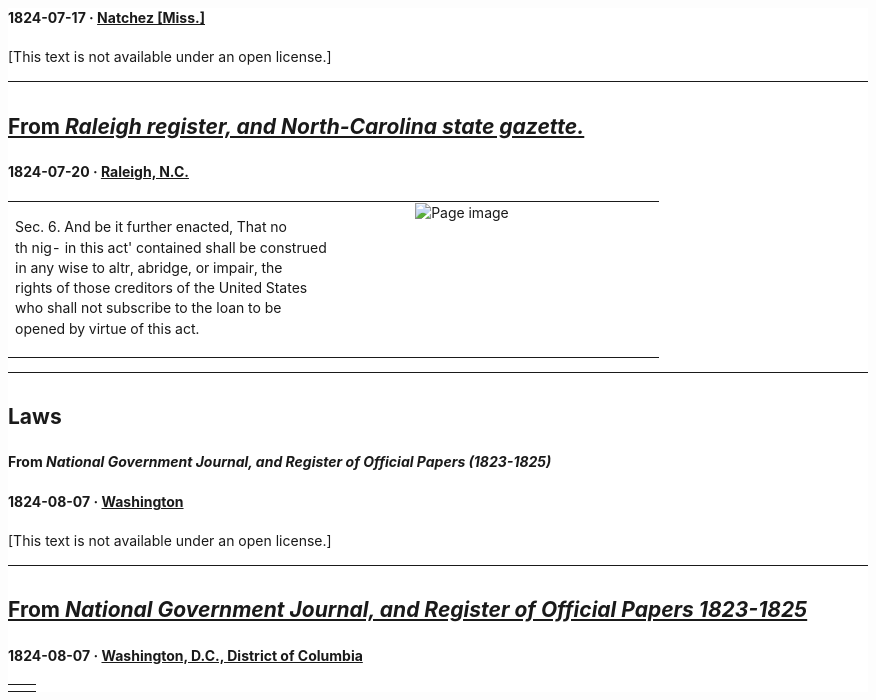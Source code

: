 #### 1824-07-17 &middot; [Natchez [Miss.]](http://dbpedia.org/resource/Natchez%2C_Mississippi)

[This text is not available under an open license.]

---

## [From _Raleigh register, and North-Carolina state gazette._](https://newspapers.digitalnc.org/lccn/sn85042122/1824-07-20/ed-1/seq-1/)

#### 1824-07-20 &middot; [Raleigh, N.C.](http://dbpedia.org/resource/Raleigh%2C_North_Carolina)

<table style="width: 100%;"><tr><td style="width: 50%">

  
Sec. 6. And be it further enacted, That no­  
th nig- in this act&#x27; contained shall be construed  
in any wise to altr, abridge, or impair, the  
rights of those creditors of the United States  
who shall not subscribe to the loan to be  
opened by virtue of this act. 
</td><td style="width: 50%; max-height: 75%; margin: auto; display: block;">
<img alt="Page image" src="https://newspapers.digitalnc.org/images/iiif/batch_ncu_RalReg25n_ver01%2Fdata%2F1824072001%2F0271.jp2/pct:19.536924939467312,24.627778910870894,17.493946731234868,3.293901692841118/!600,600/0/default.jpg"/>
</td>
</tr></table>

---

## Laws

#### From _National Government Journal, and Register of Official Papers (1823-1825)_

#### 1824-08-07 &middot; [Washington](http://dbpedia.org/resource/Washington%2C_D.C.)

[This text is not available under an open license.]

---

## [From _National Government Journal, and Register of Official Papers 1823-1825_](https://archive.org/details/sim_national-government-journal-register-of-official-papers_1824-08-07_1_40/page/n4/mode/1up?view=theater)

#### 1824-08-07 &middot; [Washington, D.C., District of Columbia](http://dbpedia.org/resource/Washington%2C_D.C.)

<table style="width: 100%;"><tr><td style="width: 50%">
